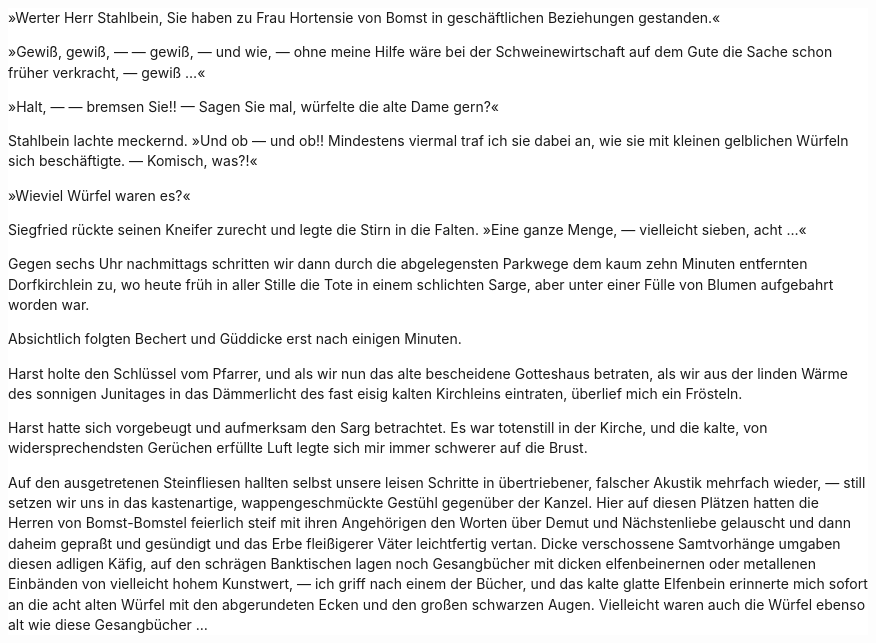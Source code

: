 »Werter Herr Stahlbein, Sie haben zu Frau Hortensie
von Bomst in geschäftlichen Beziehungen gestanden.«

»Gewiß, gewiß, — — gewiß, — und wie, — ohne meine Hilfe
wäre bei der Schweinewirtschaft auf  dem Gute die Sache
schon früher verkracht, — gewiß …«

»Halt, — — bremsen Sie!! — Sagen Sie mal, würfelte
die alte Dame gern?«

Stahlbein lachte meckernd. »Und ob — und ob!! Mindestens
viermal traf ich sie dabei an, wie sie mit kleinen
gelblichen Würfeln sich beschäftigte. — Komisch, was?!«

»Wieviel Würfel waren es?«

Siegfried rückte seinen Kneifer zurecht und legte die
Stirn in die Falten. »Eine ganze Menge, — vielleicht
sieben, acht …«

Gegen sechs Uhr nachmittags schritten wir dann durch
die abgelegensten Parkwege dem kaum zehn Minuten entfernten
Dorfkirchlein zu, wo heute früh in aller Stille die
Tote in einem schlichten Sarge, aber unter einer Fülle
von Blumen aufgebahrt worden war.

Absichtlich folgten Bechert und Güddicke erst nach
einigen Minuten.

Harst holte den Schlüssel vom Pfarrer, und als wir
nun das alte bescheidene Gotteshaus betraten, als wir
aus der linden Wärme des sonnigen Junitages in das
Dämmerlicht des fast eisig kalten Kirchleins eintraten,
überlief mich ein Frösteln.

Harst hatte sich vorgebeugt und aufmerksam den Sarg
betrachtet. Es war totenstill in der Kirche, und die
kalte, von widersprechendsten Gerüchen erfüllte Luft
legte sich mir immer schwerer auf die Brust.

Auf den ausgetretenen Steinfliesen hallten selbst unsere
leisen Schritte in übertriebener, falscher Akustik
mehrfach wieder, — still setzen wir uns in das kastenartige,
wappengeschmückte Gestühl gegenüber der Kanzel. Hier
auf diesen Plätzen hatten die Herren von Bomst-Bomstel
feierlich steif mit ihren Angehörigen den Worten über
Demut und Nächstenliebe gelauscht und dann daheim gepraßt
und gesündigt und das Erbe fleißigerer Väter leichtfertig
vertan. Dicke verschossene Samtvorhänge umgaben
diesen adligen Käfig, auf den schrägen Banktischen
lagen noch Gesangbücher mit dicken elfenbeinernen oder
metallenen Einbänden von vielleicht hohem Kunstwert,
— ich griff nach einem der Bücher, und das kalte glatte
Elfenbein erinnerte mich sofort an die acht alten Würfel
mit den abgerundeten Ecken und den großen schwarzen
Augen. Vielleicht waren auch die Würfel ebenso alt
wie diese Gesangbücher …
